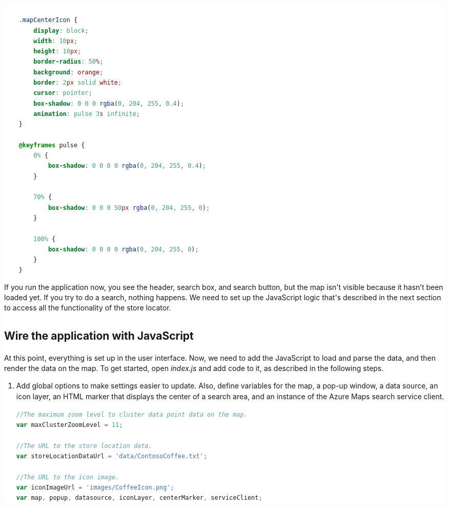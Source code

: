 ```css

    .mapCenterIcon { 
        display: block; 
        width: 10px; 
        height: 10px; 
        border-radius: 50%; 
        background: orange; 
        border: 2px solid white;     
        cursor: pointer;     
        box-shadow: 0 0 0 rgba(0, 204, 255, 0.4);     
        animation: pulse 3s infinite;     
    } 

    @keyframes pulse { 
        0% {     
            box-shadow: 0 0 0 0 rgba(0, 204, 255, 0.4); 
        } 

        70% { 
            box-shadow: 0 0 0 50px rgba(0, 204, 255, 0);     
        } 

        100% { 
            box-shadow: 0 0 0 0 rgba(0, 204, 255, 0); 
        } 
    }

```

If you run the application now, you see the header, search box, and search button, but the map isn't visible because it hasn’t been loaded yet. If you try to do a search, nothing happens. We need to set up the JavaScript logic that's described in the next section to access all the functionality of the store locator.

## Wire the application with JavaScript

At this point, everything is set up in the user interface. Now, we need to add the JavaScript to load and parse the data, and then render the data on the map. To get started, open *index.js* and add code to it, as described in the following steps.

1. Add global options to make settings easier to update. Also, define variables for the map, a pop-up window, a data source, an icon layer, an HTML marker that displays the center of a search area, and an instance of the Azure Maps search service client.

    ```Javascript
    //The maximum zoom level to cluster data point data on the map. 
    var maxClusterZoomLevel = 11; 

    //The URL to the store location data. 
    var storeLocationDataUrl = 'data/ContosoCoffee.txt'; 

    //The URL to the icon image. 
    var iconImageUrl = 'images/CoffeeIcon.png'; 
    var map, popup, datasource, iconLayer, centerMarker, serviceClient;
    ```
